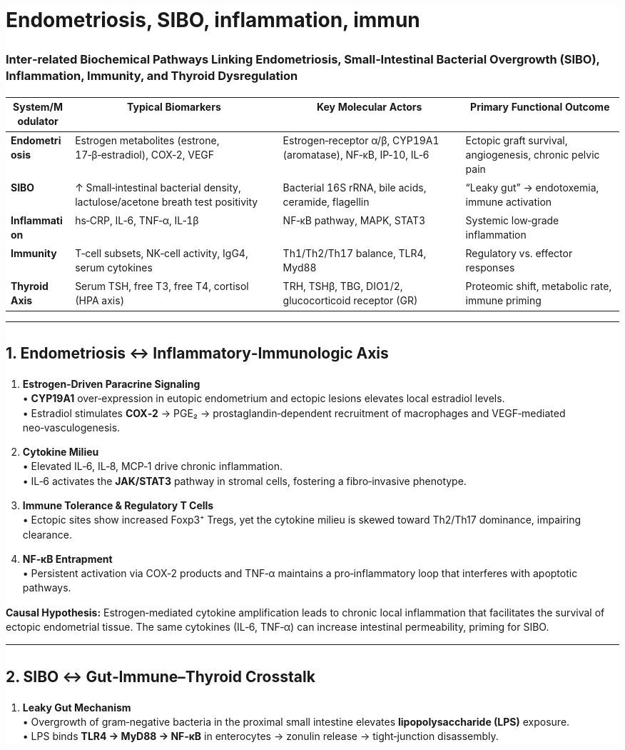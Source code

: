 # Endometriosis, SIBO, inflammation, immun

### Inter‑related Biochemical Pathways Linking Endometriosis, Small‑Intestinal Bacterial Overgrowth (SIBO), Inflammation, Immunity, and Thyroid Dysregulation

| **System/Modulator** | **Typical Biomarkers** | **Key Molecular Actors** | **Primary Functional Outcome** |
|---------------------|------------------------|--------------------------|--------------------------------|
| **Endometriosis** | Estrogen metabolites (estrone, 17‑β‑estradiol), COX‑2, VEGF | Estrogen‑receptor α/β, CYP19A1 (aromatase), NF‑κB, IP‑10, IL‑6 | Ectopic graft survival, angiogenesis, chronic pelvic pain |
| **SIBO** | ↑ Small‑intestinal bacterial density, lactulose/acetone breath test positivity | Bacterial 16S rRNA, bile acids, ceramide, flagellin | “Leaky gut” → endotoxemia, immune activation |
| **Inflammation** | hs‑CRP, IL‑6, TNF‑α, IL‑1β | NF‑κB pathway, MAPK, STAT3 | Systemic low‑grade inflammation |
| **Immunity** | T‑cell subsets, NK‑cell activity, IgG4, serum cytokines | Th1/Th2/Th17 balance, TLR4, Myd88 | Regulatory vs. effector responses |
| **Thyroid Axis** | Serum TSH, free T3, free T4, cortisol (HPA axis) | TRH, TSHβ, TBG, DIO1/2, glucocorticoid receptor (GR) | Proteomic shift, metabolic rate, immune priming |

---

## 1. Endometriosis ↔ Inflammatory‑Immunologic Axis

1. **Estrogen‑Driven Paracrine Signaling**  
   • **CYP19A1** over‑expression in eutopic endometrium and ectopic lesions elevates local estradiol levels.  
   • Estradiol stimulates **COX‑2** → PGE₂ → prostaglandin‑dependent recruitment of macrophages and VEGF‑mediated neo‑vasculogenesis.

2. **Cytokine Milieu**  
   • Elevated IL‑6, IL‑8, MCP‑1 drive chronic inflammation.  
   • IL‑6 activates the **JAK/STAT3** pathway in stromal cells, fostering a fibro‑invasive phenotype.

3. **Immune Tolerance & Regulatory T Cells**  
   • Ectopic sites show increased Foxp3⁺ Tregs, yet the cytokine milieu is skewed toward Th2/Th17 dominance, impairing clearance.

4. **NF‑κB Entrapment**  
   • Persistent activation via COX‑2 products and TNF‑α maintains a pro‑inflammatory loop that interferes with apoptotic pathways.

**Causal Hypothesis:**  Estrogen‑mediated cytokine amplification leads to chronic local inflammation that facilitates the survival of ectopic endometrial tissue. The same cytokines (IL‑6, TNF‑α) can increase intestinal permeability, priming for SIBO.  

---

## 2. SIBO ↔ Gut‑Immune–Thyroid Crosstalk

1. **Leaky Gut Mechanism**  
   • Overgrowth of gram‑negative bacteria in the proximal small intestine elevates **lipopolysaccharide (LPS)** exposure.  
   • LPS binds **TLR4 → MyD88 → NF‑κB** in enterocytes → zonulin release → tight‑junction disassembly.

